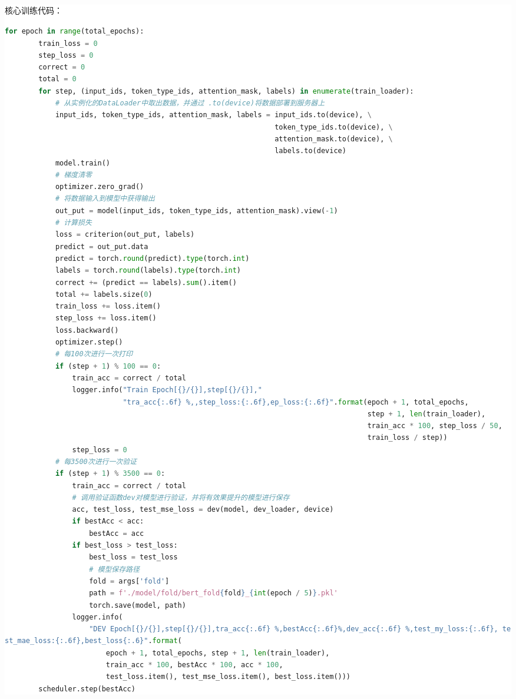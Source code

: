 核心训练代码：

```python
for epoch in range(total_epochs):
        train_loss = 0
        step_loss = 0
        correct = 0
        total = 0
        for step, (input_ids, token_type_ids, attention_mask, labels) in enumerate(train_loader):
            # 从实例化的DataLoader中取出数据，并通过 .to(device)将数据部署到服务器上
            input_ids, token_type_ids, attention_mask, labels = input_ids.to(device), \
                                                                token_type_ids.to(device), \
                                                                attention_mask.to(device), \
                                                                labels.to(device)
            model.train()
            # 梯度清零
            optimizer.zero_grad()
            # 将数据输入到模型中获得输出
            out_put = model(input_ids, token_type_ids, attention_mask).view(-1)
            # 计算损失
            loss = criterion(out_put, labels)
            predict = out_put.data
            predict = torch.round(predict).type(torch.int)
            labels = torch.round(labels).type(torch.int)
            correct += (predict == labels).sum().item()
            total += labels.size(0)
            train_loss += loss.item()
            step_loss += loss.item()
            loss.backward()
            optimizer.step()
            # 每100次进行一次打印
            if (step + 1) % 100 == 0:
                train_acc = correct / total
                logger.info("Train Epoch[{}/{}],step[{}/{}],"
                            "tra_acc{:.6f} %,,step_loss:{:.6f},ep_loss:{:.6f}".format(epoch + 1, total_epochs,
                                                                                      step + 1, len(train_loader),
                                                                                      train_acc * 100, step_loss / 50,
                                                                                      train_loss / step))
                step_loss = 0
            # 每3500次进行一次验证
            if (step + 1) % 3500 == 0:
                train_acc = correct / total
                # 调用验证函数dev对模型进行验证，并将有效果提升的模型进行保存
                acc, test_loss, test_mse_loss = dev(model, dev_loader, device)
                if bestAcc < acc:
                    bestAcc = acc
                if best_loss > test_loss:
                    best_loss = test_loss
                    # 模型保存路径
                    fold = args['fold']
                    path = f'./model/fold/bert_fold{fold}_{int(epoch / 5)}.pkl'
                    torch.save(model, path)
                logger.info(
                    "DEV Epoch[{}/{}],step[{}/{}],tra_acc{:.6f} %,bestAcc{:.6f}%,dev_acc{:.6f} %,test_my_loss:{:.6f}, test_mae_loss:{:.6f},best_loss{:.6}".format(
                        epoch + 1, total_epochs, step + 1, len(train_loader),
                        train_acc * 100, bestAcc * 100, acc * 100,
                        test_loss.item(), test_mse_loss.item(), best_loss.item()))
        scheduler.step(bestAcc)
```
